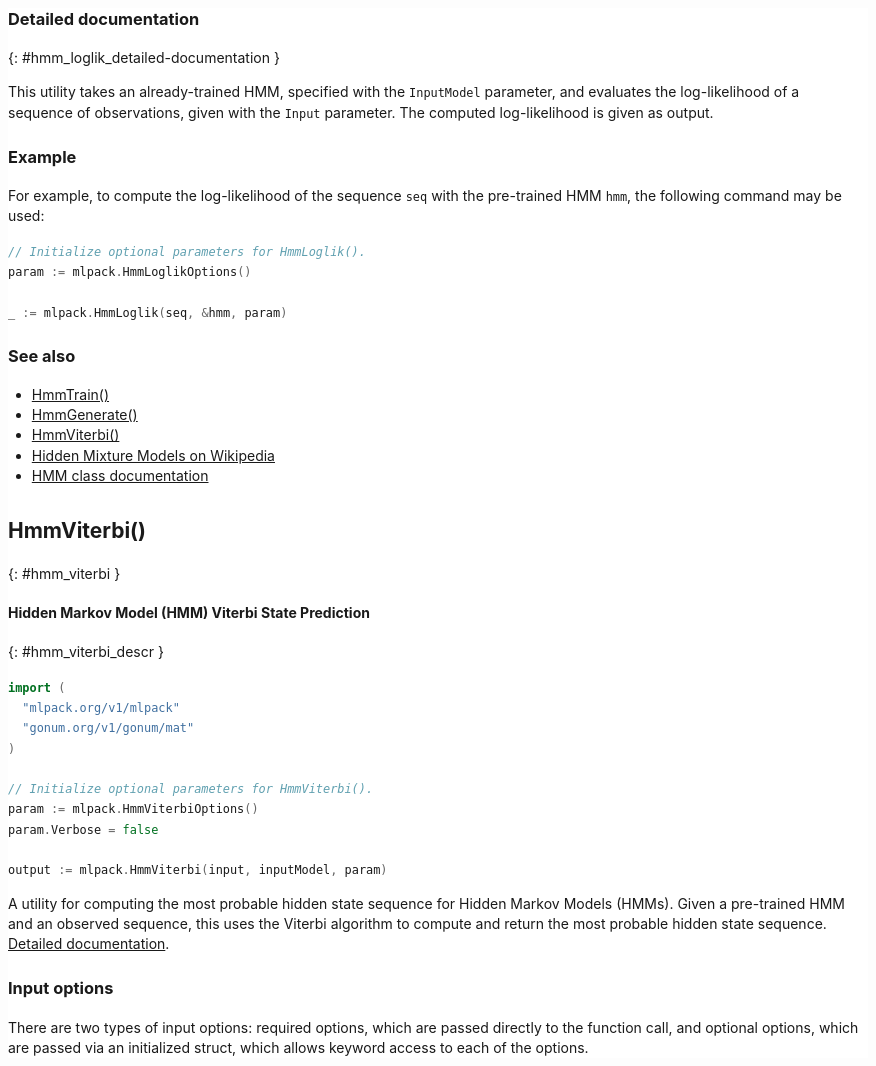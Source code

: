 ### Detailed documentation
{: #hmm_loglik_detailed-documentation }

This utility takes an already-trained HMM, specified with the `InputModel` parameter, and evaluates the log-likelihood of a sequence of observations, given with the `Input` parameter.  The computed log-likelihood is given as output.

### Example
For example, to compute the log-likelihood of the sequence `seq` with the pre-trained HMM `hmm`, the following command may be used: 

```go
// Initialize optional parameters for HmmLoglik().
param := mlpack.HmmLoglikOptions()

_ := mlpack.HmmLoglik(seq, &hmm, param)
```

### See also

 - [HmmTrain()](#hmm_train)
 - [HmmGenerate()](#hmm_generate)
 - [HmmViterbi()](#hmm_viterbi)
 - [Hidden Mixture Models on Wikipedia](https://en.wikipedia.org/wiki/Hidden_Markov_model)
 - [HMM class documentation](https://github.com/mlpack/mlpack/blob/master/src/mlpack/methods/hmm/hmm.hpp)

## HmmViterbi()
{: #hmm_viterbi }

#### Hidden Markov Model (HMM) Viterbi State Prediction
{: #hmm_viterbi_descr }

```go
import (
  "mlpack.org/v1/mlpack"
  "gonum.org/v1/gonum/mat"
)

// Initialize optional parameters for HmmViterbi().
param := mlpack.HmmViterbiOptions()
param.Verbose = false

output := mlpack.HmmViterbi(input, inputModel, param)
```

A utility for computing the most probable hidden state sequence for Hidden Markov Models (HMMs).  Given a pre-trained HMM and an observed sequence, this uses the Viterbi algorithm to compute and return the most probable hidden state sequence. [Detailed documentation](#hmm_viterbi_detailed-documentation).



### Input options
There are two types of input options: required options, which are passed directly to the function call, and optional options, which are passed via an initialized struct, which allows keyword access to each of the options.
